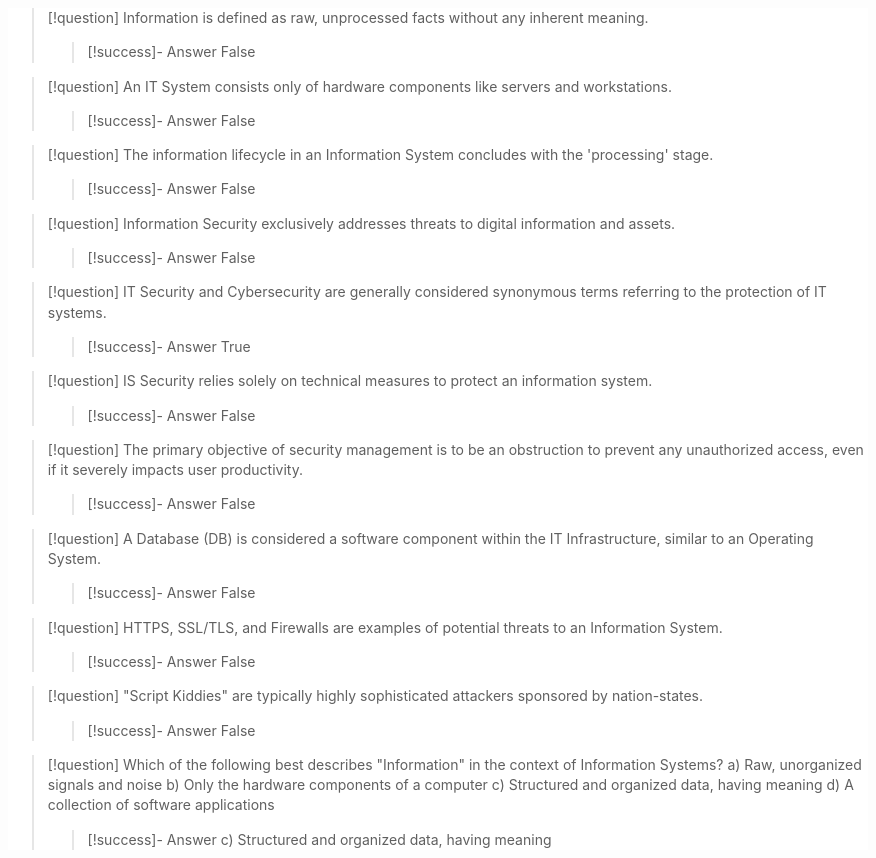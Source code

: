 
> [!question] Information is defined as raw, unprocessed facts without any inherent meaning.
>> [!success]- Answer
>> False

> [!question] An IT System consists only of hardware components like servers and workstations.
>> [!success]- Answer
>> False

> [!question] The information lifecycle in an Information System concludes with the 'processing' stage.
>> [!success]- Answer
>> False

> [!question] Information Security exclusively addresses threats to digital information and assets.
>> [!success]- Answer
>> False

> [!question] IT Security and Cybersecurity are generally considered synonymous terms referring to the protection of IT systems.
>> [!success]- Answer
>> True

> [!question] IS Security relies solely on technical measures to protect an information system.
>> [!success]- Answer
>> False

> [!question] The primary objective of security management is to be an obstruction to prevent any unauthorized access, even if it severely impacts user productivity.
>> [!success]- Answer
>> False

> [!question] A Database (DB) is considered a software component within the IT Infrastructure, similar to an Operating System.
>> [!success]- Answer
>> False

> [!question] HTTPS, SSL/TLS, and Firewalls are examples of potential threats to an Information System.
>> [!success]- Answer
>> False

> [!question] "Script Kiddies" are typically highly sophisticated attackers sponsored by nation-states.
>> [!success]- Answer
>> False

> [!question] Which of the following best describes "Information" in the context of Information Systems?
> a) Raw, unorganized signals and noise
> b) Only the hardware components of a computer
> c) Structured and organized data, having meaning
> d) A collection of software applications
>> [!success]- Answer
>> c) Structured and organized data, having meaning
